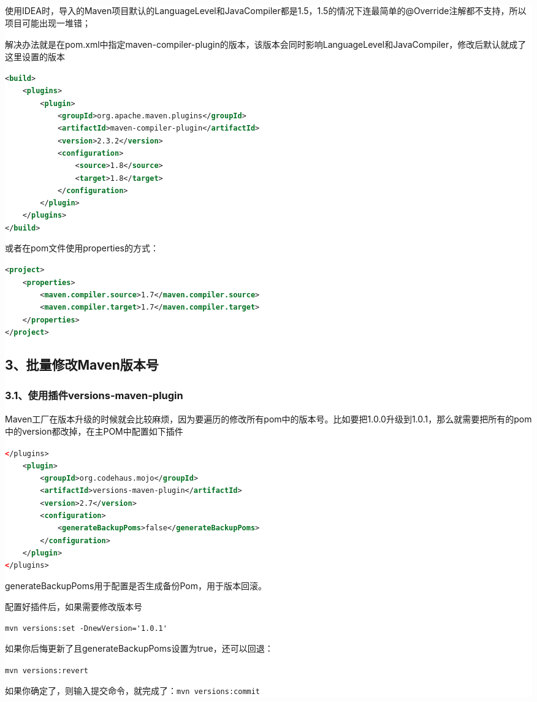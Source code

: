 使用IDEA时，导入的Maven项目默认的LanguageLevel和JavaCompiler都是1.5，1.5的情况下连最简单的@Override注解都不支持，所以项目可能出现一堆错；

解决办法就是在pom.xml中指定maven-compiler-plugin的版本，该版本会同时影响LanguageLevel和JavaCompiler，修改后默认就成了这里设置的版本
```xml
<build>
	<plugins>
		<plugin>
			<groupId>org.apache.maven.plugins</groupId>
			<artifactId>maven-compiler-plugin</artifactId>
			<version>2.3.2</version>
			<configuration>
				<source>1.8</source>
				<target>1.8</target>
			</configuration>
		</plugin>
	</plugins>
</build>
```
或者在pom文件使用properties的方式：
```xml
<project>
	<properties>
		<maven.compiler.source>1.7</maven.compiler.source>
		<maven.compiler.target>1.7</maven.compiler.target>
	</properties>
</project>
```

## 3、批量修改Maven版本号

### 3.1、使用插件versions-maven-plugin

Maven工厂在版本升级的时候就会比较麻烦，因为要遍历的修改所有pom中的版本号。比如要把1.0.0升级到1.0.1，那么就需要把所有的pom中的version都改掉，在主POM中配置如下插件
```xml
</plugins>
    <plugin>
        <groupId>org.codehaus.mojo</groupId>
        <artifactId>versions-maven-plugin</artifactId>
        <version>2.7</version>
        <configuration>
            <generateBackupPoms>false</generateBackupPoms>
        </configuration>
    </plugin>
</plugins>
```
generateBackupPoms用于配置是否生成备份Pom，用于版本回滚。

配置好插件后，如果需要修改版本号
```
mvn versions:set -DnewVersion='1.0.1'
```
如果你后悔更新了且generateBackupPoms设置为true，还可以回退：
```
mvn versions:revert
```
如果你确定了，则输入提交命令，就完成了：`mvn versions:commit`

